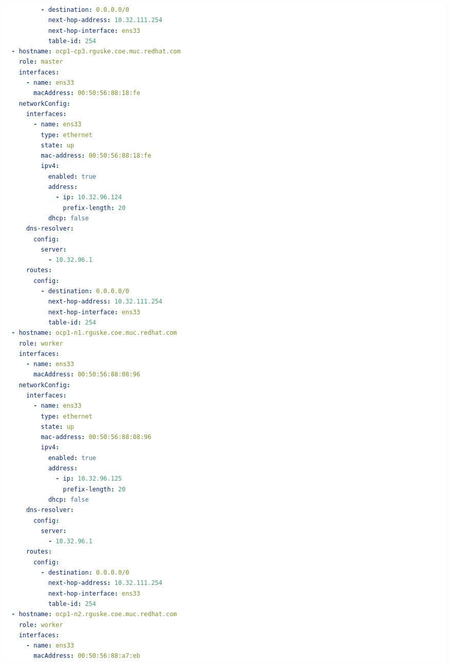 ```yaml
          - destination: 0.0.0.0/0
            next-hop-address: 10.32.111.254
            next-hop-interface: ens33
            table-id: 254
  - hostname: ocp1-cp3.rguske.coe.muc.redhat.com
    role: master
    interfaces:
      - name: ens33
        macAddress: 00:50:56:88:18:fe
    networkConfig:
      interfaces:
        - name: ens33
          type: ethernet
          state: up
          mac-address: 00:50:56:88:18:fe
          ipv4:
            enabled: true
            address:
              - ip: 10.32.96.124
                prefix-length: 20
            dhcp: false
      dns-resolver:
        config:
          server:
            - 10.32.96.1
      routes:
        config:
          - destination: 0.0.0.0/0
            next-hop-address: 10.32.111.254
            next-hop-interface: ens33
            table-id: 254
  - hostname: ocp1-n1.rguske.coe.muc.redhat.com
    role: worker
    interfaces:
      - name: ens33
        macAddress: 00:50:56:88:08:96
    networkConfig:
      interfaces:
        - name: ens33
          type: ethernet
          state: up
          mac-address: 00:50:56:88:08:96
          ipv4:
            enabled: true
            address:
              - ip: 10.32.96.125
                prefix-length: 20
            dhcp: false
      dns-resolver:
        config:
          server:
            - 10.32.96.1
      routes:
        config:
          - destination: 0.0.0.0/0
            next-hop-address: 10.32.111.254
            next-hop-interface: ens33
            table-id: 254
  - hostname: ocp1-n2.rguske.coe.muc.redhat.com
    role: worker
    interfaces:
      - name: ens33
        macAddress: 00:50:56:88:a7:eb
```